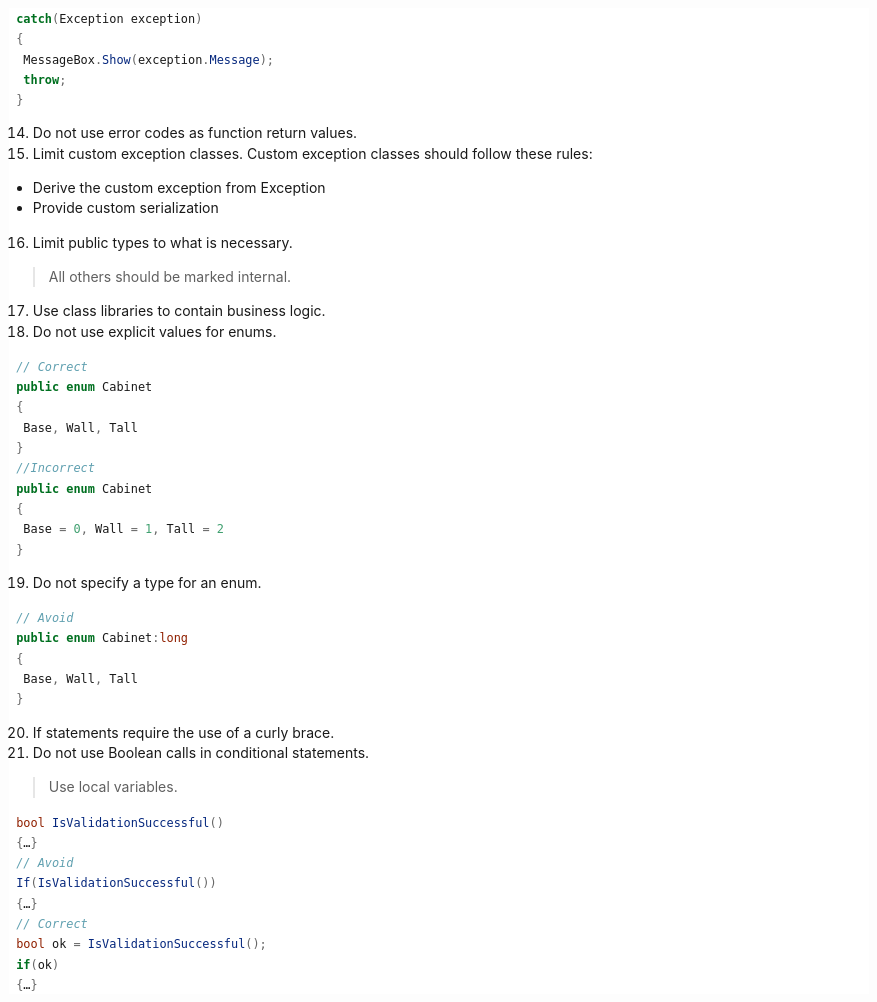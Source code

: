 ```csharp
 catch(Exception exception)
 {
  MessageBox.Show(exception.Message);
  throw;
 }
```

14. Do not use error codes as function return values.
15. Limit custom exception classes.  Custom exception classes should follow these rules:

- Derive the custom exception from Exception
- Provide custom serialization

16. Limit public types to what is necessary.

  > All others should be marked internal.

17. Use class libraries to contain business logic.
18. Do not use explicit values for enums.

```csharp
 // Correct
 public enum Cabinet
 {
  Base, Wall, Tall
 }
 //Incorrect
 public enum Cabinet
 {
  Base = 0, Wall = 1, Tall = 2
 }
```

19. Do not specify a type for an enum.

```csharp
 // Avoid
 public enum Cabinet:long
 {
  Base, Wall, Tall
 }
```

20. If statements require the use of a curly brace.
21. Do not use Boolean calls in conditional statements.

  > Use local variables.

```csharp
 bool IsValidationSuccessful()
 {…}
 // Avoid
 If(IsValidationSuccessful())
 {…}
 // Correct
 bool ok = IsValidationSuccessful();
 if(ok)
 {…}
```
